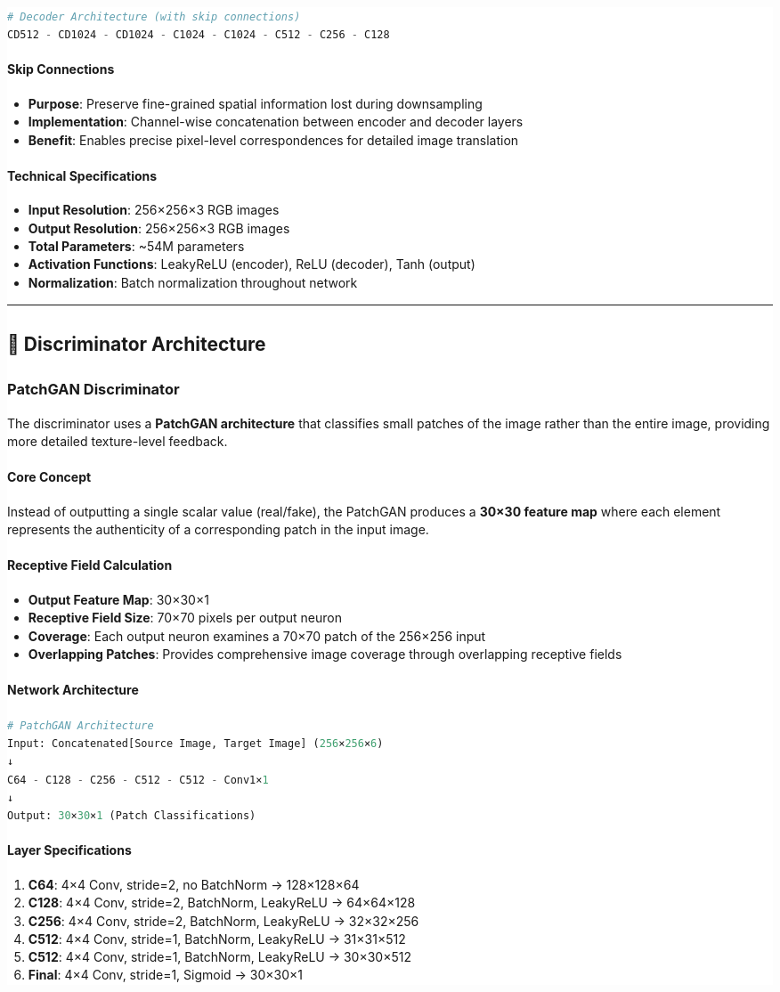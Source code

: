 ```python
# Decoder Architecture (with skip connections)
CD512 - CD1024 - CD1024 - C1024 - C1024 - C512 - C256 - C128
```

#### Skip Connections
- **Purpose**: Preserve fine-grained spatial information lost during downsampling
- **Implementation**: Channel-wise concatenation between encoder and decoder layers
- **Benefit**: Enables precise pixel-level correspondences for detailed image translation

#### Technical Specifications
- **Input Resolution**: 256×256×3 RGB images
- **Output Resolution**: 256×256×3 RGB images  
- **Total Parameters**: ~54M parameters
- **Activation Functions**: LeakyReLU (encoder), ReLU (decoder), Tanh (output)
- **Normalization**: Batch normalization throughout network

---

## 🎯 Discriminator Architecture

### PatchGAN Discriminator

The discriminator uses a **PatchGAN architecture** that classifies small patches of the image rather than the entire image, providing more detailed texture-level feedback.

#### Core Concept
Instead of outputting a single scalar value (real/fake), the PatchGAN produces a **30×30 feature map** where each element represents the authenticity of a corresponding patch in the input image.

#### Receptive Field Calculation
- **Output Feature Map**: 30×30×1
- **Receptive Field Size**: 70×70 pixels per output neuron
- **Coverage**: Each output neuron examines a 70×70 patch of the 256×256 input
- **Overlapping Patches**: Provides comprehensive image coverage through overlapping receptive fields

#### Network Architecture
```python
# PatchGAN Architecture
Input: Concatenated[Source Image, Target Image] (256×256×6)
↓
C64 - C128 - C256 - C512 - C512 - Conv1×1
↓  
Output: 30×30×1 (Patch Classifications)
```

#### Layer Specifications
1. **C64**: 4×4 Conv, stride=2, no BatchNorm → 128×128×64
2. **C128**: 4×4 Conv, stride=2, BatchNorm, LeakyReLU → 64×64×128  
3. **C256**: 4×4 Conv, stride=2, BatchNorm, LeakyReLU → 32×32×256
4. **C512**: 4×4 Conv, stride=1, BatchNorm, LeakyReLU → 31×31×512
5. **C512**: 4×4 Conv, stride=1, BatchNorm, LeakyReLU → 30×30×512
6. **Final**: 4×4 Conv, stride=1, Sigmoid → 30×30×1
